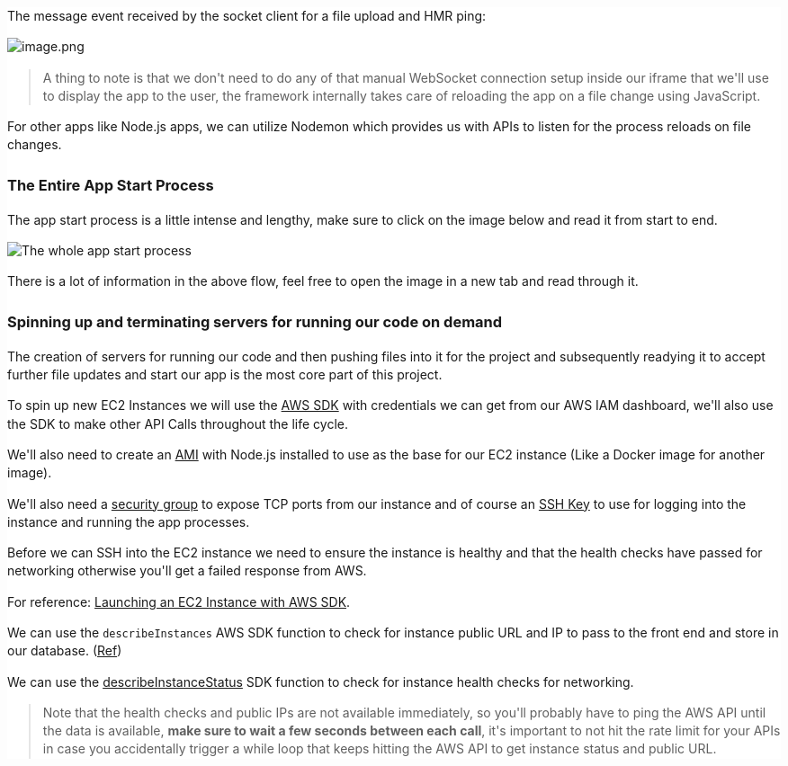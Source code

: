 The message event received by the socket client for a file upload and HMR ping:

![image.png](https://firebasestorage.googleapis.com/v0/b/devesh-blog-3fbfc.appspot.com/o/postimages%2Fbuilding-a-real-time-dev-environment-like-codesandbox%2Fsecondaryimages%2Fimage1672668915436.png?alt=media&token=9670db99-1f52-4c3b-b862-28bd931113e0)

> A thing to note is that we don't need to do any of that manual WebSocket connection setup inside our iframe that we'll use to display the app to the user, the framework internally takes care of reloading the app on a file change using JavaScript.

For other apps like Node.js apps, we can utilize Nodemon which provides us with APIs to listen for the process reloads on file changes.

### The Entire App Start Process

The app start process is a little intense and lengthy, make sure to click on the image below and read it from start to end.

![The whole app start process](https://firebasestorage.googleapis.com/v0/b/devesh-blog-3fbfc.appspot.com/o/postimages%2Fbuilding-a-real-time-dev-environment-like-codesandbox%2Fsecondaryimages%2FApp%20Start%20Process.svg?alt=media&token=052809be-8634-4516-9364-11f87c49a0f6)

There is a lot of information in the above flow, feel free to open the image in a new tab and read through it.

### Spinning up and terminating servers for running our code on demand

The creation of servers for running our code and then pushing files into it for the project and subsequently readying it to accept further file updates and start our app is the most core part of this project.

To spin up new EC2 Instances we will use the [AWS SDK](https://www.npmjs.com/package/aws-sdk) with credentials we can get from our AWS IAM dashboard, we'll also use the SDK to make other API Calls throughout the life cycle.

We'll also need to create an [AMI](https://docs.aws.amazon.com/AWSEC2/latest/UserGuide/AMIs.html) with Node.js installed to use as the base for our EC2 instance (Like a Docker image for another image).

We'll also need a [security group](https://docs.aws.amazon.com/vpc/latest/userguide/VPC_SecurityGroups.html) to expose TCP ports from our instance and of course an [SSH Key](https://docs.aws.amazon.com/AWSEC2/latest/UserGuide/ec2-key-pairs.html) to use for logging into the instance and running the app processes.

Before we can SSH into the EC2 instance we need to ensure the instance is healthy and that the health checks have passed for networking otherwise you'll get a failed response from AWS.

For reference: [Launching an EC2 Instance with AWS SDK](https://docs.aws.amazon.com/sdk-for-javascript/v2/developer-guide/ec2-example-creating-an-instance.html).

We can use the `describeInstances` AWS SDK function to check for instance public URL and IP to pass to the front end and store in our database. ([Ref](https://docs.aws.amazon.com/AWSJavaScriptSDK/latest/AWS/EC2.html#describeInstances-property))

We can use the [describeInstanceStatus](https://docs.aws.amazon.com/AWSJavaScriptSDK/latest/AWS/EC2.html#describeInstanceStatus-property) SDK function to check for instance health checks for networking.

> Note that the health checks and public IPs are not available immediately, so you'll probably have to ping the AWS API until the data is available, **make sure to wait a few seconds between each call**, it's important to not hit the rate limit for your APIs in case you accidentally trigger a while loop that keeps hitting the AWS API to get instance status and public URL.
